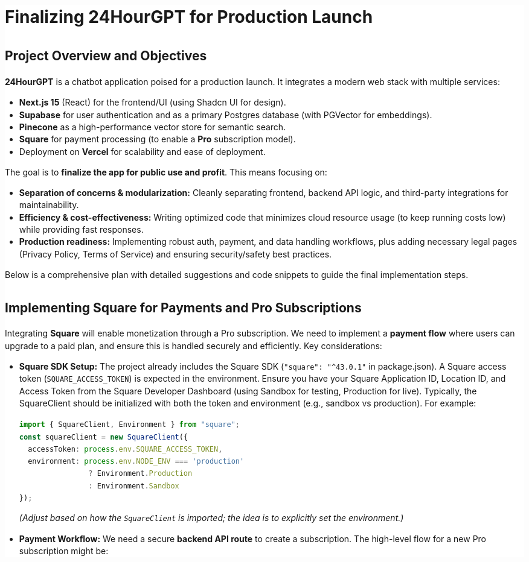 
# Finalizing 24HourGPT for Production Launch

## Project Overview and Objectives

**24HourGPT** is a chatbot application poised for a production launch. It integrates a modern web stack with multiple services:

* **Next.js 15** (React) for the frontend/UI (using Shadcn UI for design).
* **Supabase** for user authentication and as a primary Postgres database (with PGVector for embeddings).
* **Pinecone** as a high-performance vector store for semantic search.
* **Square** for payment processing (to enable a **Pro** subscription model).
* Deployment on **Vercel** for scalability and ease of deployment.

The goal is to **finalize the app for public use and profit**. This means focusing on:

* **Separation of concerns & modularization:** Cleanly separating frontend, backend API logic, and third-party integrations for maintainability.
* **Efficiency & cost-effectiveness:** Writing optimized code that minimizes cloud resource usage (to keep running costs low) while providing fast responses.
* **Production readiness:** Implementing robust auth, payment, and data handling workflows, plus adding necessary legal pages (Privacy Policy, Terms of Service) and ensuring security/safety best practices.

Below is a comprehensive plan with detailed suggestions and code snippets to guide the final implementation steps.

## Implementing Square for Payments and Pro Subscriptions

Integrating **Square** will enable monetization through a Pro subscription. We need to implement a **payment flow** where users can upgrade to a paid plan, and ensure this is handled securely and efficiently. Key considerations:

* **Square SDK Setup:** The project already includes the Square SDK (`"square": "^43.0.1"` in package.json). A Square access token (`SQUARE_ACCESS_TOKEN`) is expected in the environment. Ensure you have your Square Application ID, Location ID, and Access Token from the Square Developer Dashboard (using Sandbox for testing, Production for live). Typically, the SquareClient should be initialized with both the token and environment (e.g., sandbox vs production). For example:

  ```ts
  import { SquareClient, Environment } from "square";
  const squareClient = new SquareClient({
    accessToken: process.env.SQUARE_ACCESS_TOKEN,
    environment: process.env.NODE_ENV === 'production' 
                  ? Environment.Production 
                  : Environment.Sandbox
  });
  ```

  *(Adjust based on how the `SquareClient` is imported; the idea is to explicitly set the environment.)*

* **Payment Workflow:** We need a secure **backend API route** to create a subscription. The high-level flow for a new Pro subscription might be:
